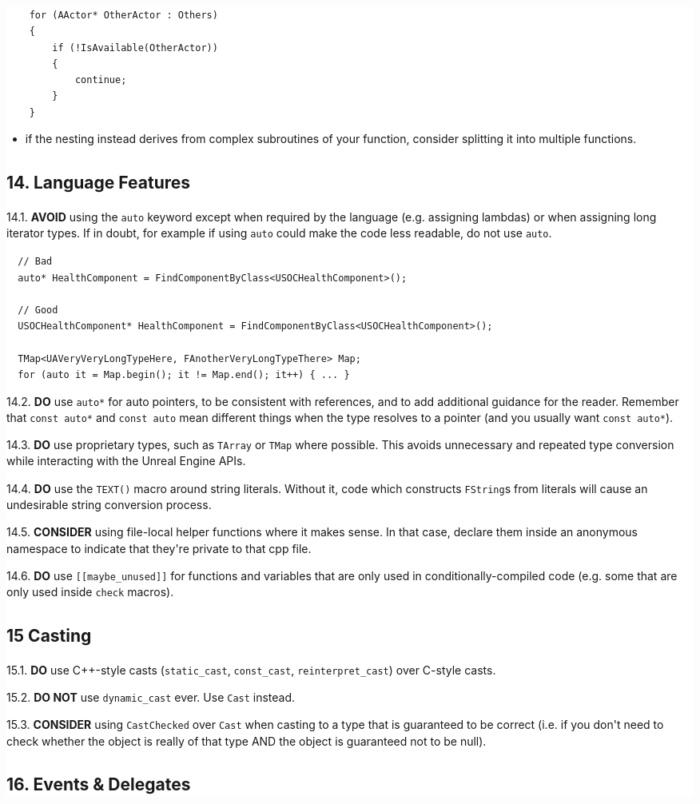         for (AActor* OtherActor : Others)
        {
            if (!IsAvailable(OtherActor))
            {
                continue;
            }
        }
        
* if the nesting instead derives from complex subroutines of your function, consider splitting it into multiple functions.

## 14. Language Features

14.1. __AVOID__ using the `auto` keyword except when required by the language (e.g. assigning lambdas) or when assigning long iterator types. If in doubt, for example if using `auto` could make the code less readable, do not use `auto`.

      // Bad
      auto* HealthComponent = FindComponentByClass<USOCHealthComponent>();
      
      // Good
      USOCHealthComponent* HealthComponent = FindComponentByClass<USOCHealthComponent>();
      
      TMap<UAVeryVeryLongTypeHere, FAnotherVeryLongTypeThere> Map;
      for (auto it = Map.begin(); it != Map.end(); it++) { ... }

14.2. __DO__ use `auto*` for auto pointers, to be consistent with references, and to add additional guidance for the reader. Remember that `const auto*` and `const auto` mean different things when the type resolves to a pointer (and you usually want `const auto*`).

14.3. __DO__ use proprietary types, such as `TArray` or `TMap` where possible. This avoids unnecessary and repeated type conversion while interacting with the Unreal Engine APIs.

14.4. __DO__ use the `TEXT()` macro around string literals. Without it, code which constructs `FString`s from literals will cause an undesirable string conversion process. 

14.5. __CONSIDER__ using file-local helper functions where it makes sense. In that case, declare them inside an anonymous namespace to indicate that they're private to that cpp file.

14.6. __DO__ use `[[maybe_unused]]` for functions and variables that are only used in conditionally-compiled code (e.g. some that are only used inside `check` macros).

## 15 Casting

15.1. __DO__ use C++-style casts (`static_cast`, `const_cast`, `reinterpret_cast`) over C-style casts.

15.2. __DO NOT__ use `dynamic_cast` ever. Use `Cast` instead.

15.3. __CONSIDER__ using `CastChecked` over `Cast` when casting to a type that is guaranteed to be correct (i.e. if you don't need to check whether the object is really of that type AND the object is guaranteed not to be null).


## 16. Events & Delegates
